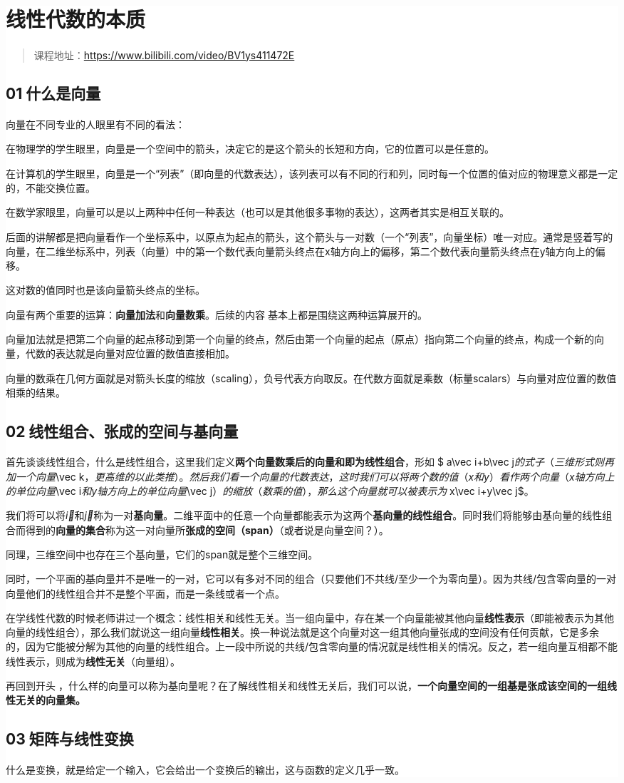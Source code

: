 # 线性代数的本质

> 课程地址：https://www.bilibili.com/video/BV1ys411472E

## 01 什么是向量

向量在不同专业的人眼里有不同的看法：

在物理学的学生眼里，向量是一个空间中的箭头，决定它的是这个箭头的长短和方向，它的位置可以是任意的。

在计算机的学生眼里，向量是一个“列表”（即向量的代数表达），该列表可以有不同的行和列，同时每一个位置的值对应的物理意义都是一定的，不能交换位置。

在数学家眼里，向量可以是以上两种中任何一种表达（也可以是其他很多事物的表达），这两者其实是相互关联的。



后面的讲解都是把向量看作一个坐标系中，以原点为起点的箭头，这个箭头与一对数（一个“列表”，向量坐标）唯一对应。通常是竖着写的向量，在二维坐标系中，列表（向量）中的第一个数代表向量箭头终点在x轴方向上的偏移，第二个数代表向量箭头终点在y轴方向上的偏移。

这对数的值同时也是该向量箭头终点的坐标。



向量有两个重要的运算：**向量加法**和**向量数乘**。后续的内容 基本上都是围绕这两种运算展开的。



向量加法就是把第二个向量的起点移动到第一个向量的终点，然后由第一个向量的起点（原点）指向第二个向量的终点，构成一个新的向量，代数的表达就是向量对应位置的数值直接相加。



向量的数乘在几何方面就是对箭头长度的缩放（scaling），负号代表方向取反。在代数方面就是乘数（标量scalars）与向量对应位置的数值相乘的结果。



## 02 线性组合、张成的空间与基向量

首先谈谈线性组合，什么是线性组合，这里我们定义**两个向量数乘后的向量和即为线性组合**，形如 $ a\vec i+b\vec j$的式子（三维形式则再加一个向量$\vec k$，更高维的以此类推）。然后我们看一个向量的代数表达，这时我们可以将两个数的值（x和y）看作两个向量（x轴方向上的单位向量$\vec i$和y轴方向上的单位向量$\vec j$）的缩放（数乘的值），那么这个向量就可以被表示为$ x\vec i+y\vec j$。

我们将可以将$\vec i$和$\vec j$称为一对**基向量**。二维平面中的任意一个向量都能表示为这两个**基向量的线性组合**。同时我们将能够由基向量的线性组合而得到的**向量的集合**称为这一对向量所**张成的空间（span）**（或者说是向量空间？）。

同理，三维空间中也存在三个基向量，它们的span就是整个三维空间。

同时，一个平面的基向量并不是唯一的一对，它可以有多对不同的组合（只要他们不共线/至少一个为零向量）。因为共线/包含零向量的一对向量他们的线性组合并不是整个平面，而是一条线或者一个点。



在学线性代数的时候老师讲过一个概念：线性相关和线性无关。当一组向量中，存在某一个向量能被其他向量**线性表示**（即能被表示为其他向量的线性组合），那么我们就说这一组向量**线性相关**。换一种说法就是这个向量对这一组其他向量张成的空间没有任何贡献，它是多余的，因为它能被分解为其他的向量的线性组合。上一段中所说的共线/包含零向量的情况就是线性相关的情况。反之，若一组向量互相都不能线性表示，则成为**线性无关**（向量组）。

再回到开头 ，什么样的向量可以称为基向量呢？在了解线性相关和线性无关后，我们可以说，**一个向量空间的一组基是张成该空间的一组线性无关的向量集。**



## 03 矩阵与线性变换

什么是变换，就是给定一个输入，它会给出一个变换后的输出，这与函数的定义几乎一致。
